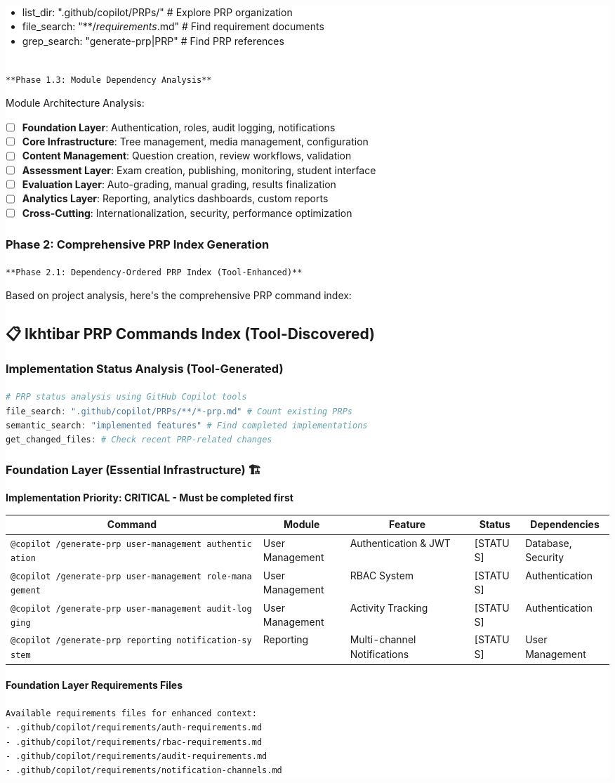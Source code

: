 - list_dir: ".github/copilot/PRPs/" # Explore PRP organization
- file_search: "**/*requirements*.md" # Find requirement documents
- grep_search: "generate-prp|PRP" # Find PRP references
```

**Phase 1.3: Module Dependency Analysis**
```
Module Architecture Analysis:
- [ ] **Foundation Layer**: Authentication, roles, audit logging, notifications
- [ ] **Core Infrastructure**: Tree management, media management, configuration
- [ ] **Content Management**: Question creation, review workflows, validation
- [ ] **Assessment Layer**: Exam creation, publishing, monitoring, student interface
- [ ] **Evaluation Layer**: Auto-grading, manual grading, results finalization
- [ ] **Analytics Layer**: Reporting, analytics dashboards, custom reports
- [ ] **Cross-Cutting**: Internationalization, security, performance optimization
```
```

### Phase 2: Comprehensive PRP Index Generation

```markdown
**Phase 2.1: Dependency-Ordered PRP Index (Tool-Enhanced)**
```
Based on project analysis, here's the comprehensive PRP command index:

## 📋 Ikhtibar PRP Commands Index (Tool-Discovered)

### Implementation Status Analysis (Tool-Generated)
```powershell
# PRP status analysis using GitHub Copilot tools
file_search: ".github/copilot/PRPs/**/*-prp.md" # Count existing PRPs
semantic_search: "implemented features" # Find completed implementations
get_changed_files: # Check recent PRP-related changes
```

### Foundation Layer (Essential Infrastructure) 🏗️
**Implementation Priority: CRITICAL - Must be completed first**

| Command | Module | Feature | Status | Dependencies |
|---------|--------|---------|---------|--------------|
| `@copilot /generate-prp user-management authentication` | User Management | Authentication & JWT | [STATUS] | Database, Security |
| `@copilot /generate-prp user-management role-management` | User Management | RBAC System | [STATUS] | Authentication |
| `@copilot /generate-prp user-management audit-logging` | User Management | Activity Tracking | [STATUS] | Authentication |
| `@copilot /generate-prp reporting notification-system` | Reporting | Multi-channel Notifications | [STATUS] | User Management |

#### Foundation Layer Requirements Files
```
Available requirements files for enhanced context:
- .github/copilot/requirements/auth-requirements.md
- .github/copilot/requirements/rbac-requirements.md
- .github/copilot/requirements/audit-requirements.md
- .github/copilot/requirements/notification-channels.md
```
